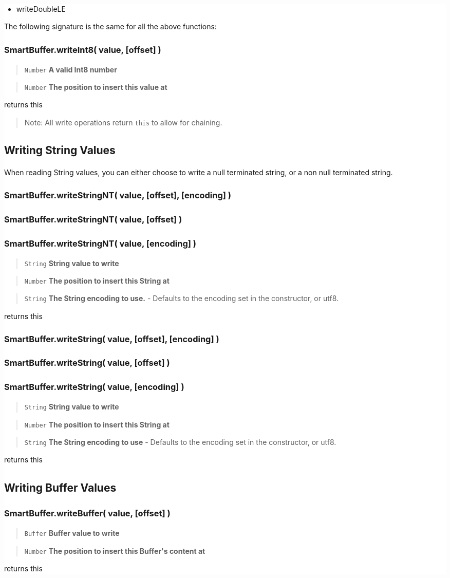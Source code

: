 * writeDoubleLE

The following signature is the same for all the above functions:

### SmartBuffer.writeInt8( value, [offset] )
> `Number` **A valid Int8 number**

> `Number` **The position to insert this value at** 

returns this 

> Note: All write operations return `this` to allow for chaining.

## Writing String Values

When reading String values, you can either choose to write a null terminated string, or a non null terminated string.

### SmartBuffer.writeStringNT( value, [offset], [encoding] )
### SmartBuffer.writeStringNT( value, [offset] )
### SmartBuffer.writeStringNT( value, [encoding] )
> `String` **String value to write**

> `Number` **The position to insert this String at**

> `String` **The String encoding to use.** - Defaults to the encoding set in the constructor, or utf8.

returns this

### SmartBuffer.writeString( value, [offset], [encoding] )
### SmartBuffer.writeString( value, [offset] )
### SmartBuffer.writeString( value, [encoding] )
> `String` **String value to write**

> `Number` **The position to insert this String at**

> `String` **The String encoding to use** - Defaults to the encoding set in the constructor, or utf8.

returns this


## Writing Buffer Values

### SmartBuffer.writeBuffer( value, [offset] )
> `Buffer` **Buffer value to write**

> `Number` **The position to insert this Buffer's content at**

returns this
